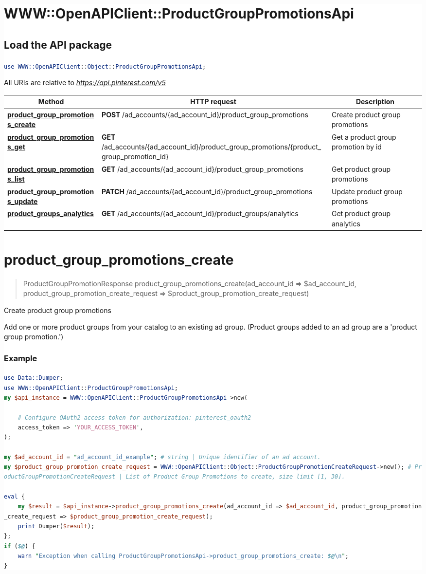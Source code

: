 # WWW::OpenAPIClient::ProductGroupPromotionsApi

## Load the API package
```perl
use WWW::OpenAPIClient::Object::ProductGroupPromotionsApi;
```

All URIs are relative to *https://api.pinterest.com/v5*

Method | HTTP request | Description
------------- | ------------- | -------------
[**product_group_promotions_create**](ProductGroupPromotionsApi.md#product_group_promotions_create) | **POST** /ad_accounts/{ad_account_id}/product_group_promotions | Create product group promotions
[**product_group_promotions_get**](ProductGroupPromotionsApi.md#product_group_promotions_get) | **GET** /ad_accounts/{ad_account_id}/product_group_promotions/{product_group_promotion_id} | Get a product group promotion by id
[**product_group_promotions_list**](ProductGroupPromotionsApi.md#product_group_promotions_list) | **GET** /ad_accounts/{ad_account_id}/product_group_promotions | Get product group promotions
[**product_group_promotions_update**](ProductGroupPromotionsApi.md#product_group_promotions_update) | **PATCH** /ad_accounts/{ad_account_id}/product_group_promotions | Update product group promotions
[**product_groups_analytics**](ProductGroupPromotionsApi.md#product_groups_analytics) | **GET** /ad_accounts/{ad_account_id}/product_groups/analytics | Get product group analytics


# **product_group_promotions_create**
> ProductGroupPromotionResponse product_group_promotions_create(ad_account_id => $ad_account_id, product_group_promotion_create_request => $product_group_promotion_create_request)

Create product group promotions

Add one or more product groups from your catalog to an existing ad group. (Product groups added to an ad group are a 'product group promotion.')

### Example
```perl
use Data::Dumper;
use WWW::OpenAPIClient::ProductGroupPromotionsApi;
my $api_instance = WWW::OpenAPIClient::ProductGroupPromotionsApi->new(

    # Configure OAuth2 access token for authorization: pinterest_oauth2
    access_token => 'YOUR_ACCESS_TOKEN',
);

my $ad_account_id = "ad_account_id_example"; # string | Unique identifier of an ad account.
my $product_group_promotion_create_request = WWW::OpenAPIClient::Object::ProductGroupPromotionCreateRequest->new(); # ProductGroupPromotionCreateRequest | List of Product Group Promotions to create, size limit [1, 30].

eval {
    my $result = $api_instance->product_group_promotions_create(ad_account_id => $ad_account_id, product_group_promotion_create_request => $product_group_promotion_create_request);
    print Dumper($result);
};
if ($@) {
    warn "Exception when calling ProductGroupPromotionsApi->product_group_promotions_create: $@\n";
}
```
